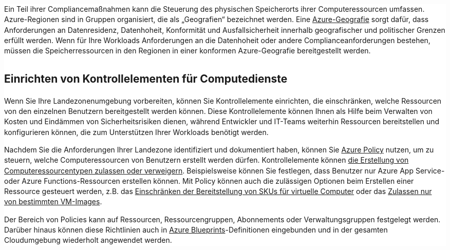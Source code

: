 Ein Teil ihrer Compliancemaßnahmen kann die Steuerung des physischen Speicherorts ihrer Computeressourcen umfassen. Azure-Regionen sind in Gruppen organisiert, die als „Geografien“ bezeichnet werden. Eine [Azure-Geografie](https://azure.microsoft.com/global-infrastructure/geographies) sorgt dafür, dass Anforderungen an Datenresidenz, Datenhoheit, Konformität und Ausfallsicherheit innerhalb geografischer und politischer Grenzen erfüllt werden. Wenn für Ihre Workloads Anforderungen an die Datenhoheit oder andere Complianceanforderungen bestehen, müssen die Speicherressourcen in den Regionen in einer konformen Azure-Geografie bereitgestellt werden.

## <a name="establish-controls-for-compute-services"></a>Einrichten von Kontrollelementen für Computedienste

Wenn Sie Ihre Landezonenumgebung vorbereiten, können Sie Kontrollelemente einrichten, die einschränken, welche Ressourcen von den einzelnen Benutzern bereitgestellt werden können. Diese Kontrollelemente können Ihnen als Hilfe beim Verwalten von Kosten und Eindämmen von Sicherheitsrisiken dienen, während Entwickler und IT-Teams weiterhin Ressourcen bereitstellen und konfigurieren können, die zum Unterstützen Ihrer Workloads benötigt werden.

Nachdem Sie die Anforderungen Ihrer Landezone identifiziert und dokumentiert haben, können Sie [Azure Policy](/azure/governance/policy/overview) nutzen, um zu steuern, welche Computeressourcen von Benutzern erstellt werden dürfen. Kontrollelemente können [die Erstellung von Computeressourcentypen zulassen oder verweigern](/azure/governance/policy/samples/allowed-resource-types). Beispielsweise können Sie festlegen, dass Benutzer nur Azure App Service- oder Azure Functions-Ressourcen erstellen können. Mit Policy können auch die zulässigen Optionen beim Erstellen einer Ressource gesteuert werden, z.B. das [Einschränken der Bereitstellung von SKUs für virtuelle Computer](https://docs.microsoft.com/azure/governance/policy/samples/allowed-skus-storage) oder das [Zulassen nur von bestimmten VM-Images](https://docs.microsoft.com/azure/governance/policy/samples/allowed-custom-images).

Der Bereich von Policies kann auf Ressourcen, Ressourcengruppen, Abonnements oder Verwaltungsgruppen festgelegt werden. Darüber hinaus können diese Richtlinien auch in [Azure Blueprints](/azure/governance/blueprints/overview)-Definitionen eingebunden und in der gesamten Cloudumgebung wiederholt angewendet werden.

